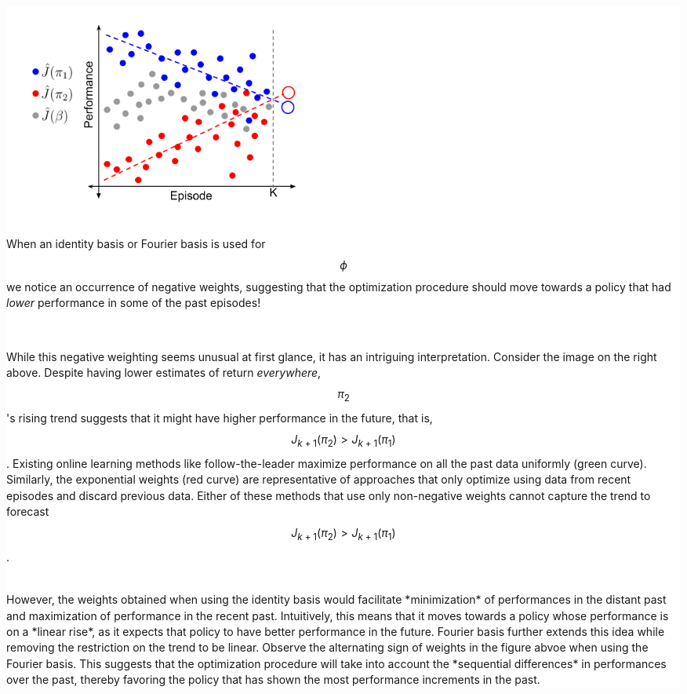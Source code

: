  <img src="/images/blog/optfuture/Eval.png" alt="Eval" style="width: 40%;margin:20px 30px; border-radius:0%" />
     </p>
     
  
  When an identity basis or Fourier basis is used for $$\phi$$ we notice an occurrence of negative weights, suggesting that the optimization procedure should move towards a policy that had *lower* performance in some of the past episodes!
   
   <br>
   
   While this negative weighting seems unusual at first glance, it has an intriguing interpretation.  Consider the image on the right above. 
Despite having lower estimates of return *everywhere*, $$\pi_2$$'s rising trend suggests that it might have higher performance in the future, that is, $$J_{k+1}(\pi_2) > J_{k+1}(\pi_1)$$.
Existing online learning methods like follow-the-leader maximize performance on all the past data uniformly (green curve). 
Similarly, the exponential weights (red curve) are representative of approaches that only optimize using data from recent episodes and discard previous data.
Either of these methods that use only non-negative weights cannot capture the trend to forecast $$J_{k+1}(\pi_2) > J_{k+1}(\pi_1)$$.

<br> 
However, the weights obtained when using the identity basis would facilitate *minimization* of performances in the distant past and maximization of performance in the recent past.
Intuitively, this means that it moves towards a policy whose performance is on a *linear rise*, as it expects that policy to have better performance in the future. Fourier basis further extends this idea while removing the restriction on the trend to be linear. 
Observe the alternating sign of weights in the figure abvoe when using the Fourier basis.
This suggests that the optimization procedure will take into account the *sequential differences* in performances over the past, thereby favoring the policy that has shown the most performance increments in the past.
   